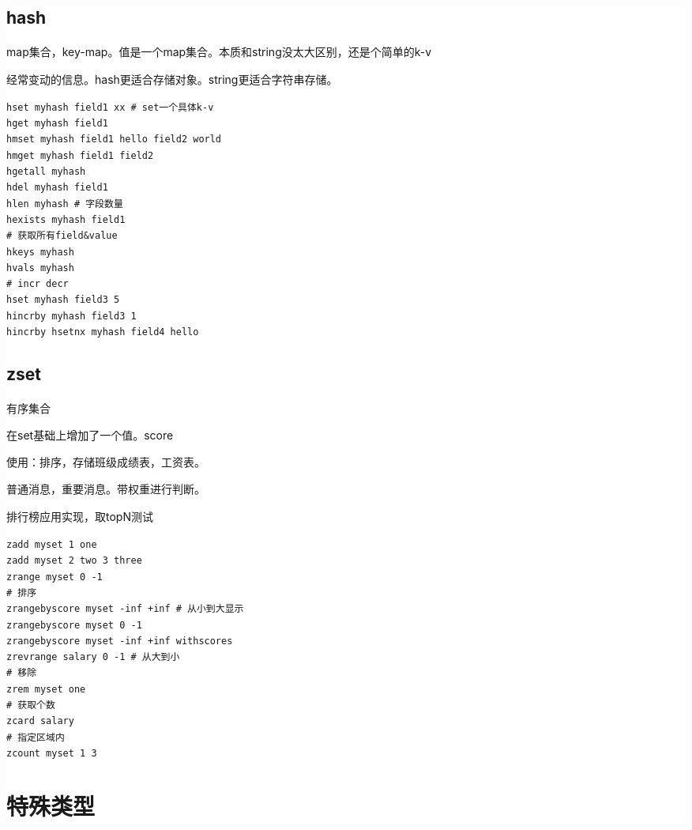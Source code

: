 ## hash

map集合，key-map。值是一个map集合。本质和string没太大区别，还是个简单的k-v

经常变动的信息。hash更适合存储对象。string更适合字符串存储。

```shell
hset myhash field1 xx # set一个具体k-v
hget myhash field1
hmset myhash field1 hello field2 world
hmget myhash field1 field2
hgetall myhash
hdel myhash field1
hlen myhash # 字段数量
hexists myhash field1
# 获取所有field&value
hkeys myhash
hvals myhash
# incr decr
hset myhash field3 5
hincrby myhash field3 1
hincrby hsetnx myhash field4 hello
```

## zset

有序集合

在set基础上增加了一个值。score

使用：排序，存储班级成绩表，工资表。

普通消息，重要消息。带权重进行判断。

排行榜应用实现，取topN测试

```shell
zadd myset 1 one
zadd myset 2 two 3 three
zrange myset 0 -1
# 排序
zrangebyscore myset -inf +inf # 从小到大显示
zrangebyscore myset 0 -1
zrangebyscore myset -inf +inf withscores
zrevrange salary 0 -1 # 从大到小
# 移除
zrem myset one
# 获取个数
zcard salary
# 指定区域内
zcount myset 1 3
```

# 特殊类型
